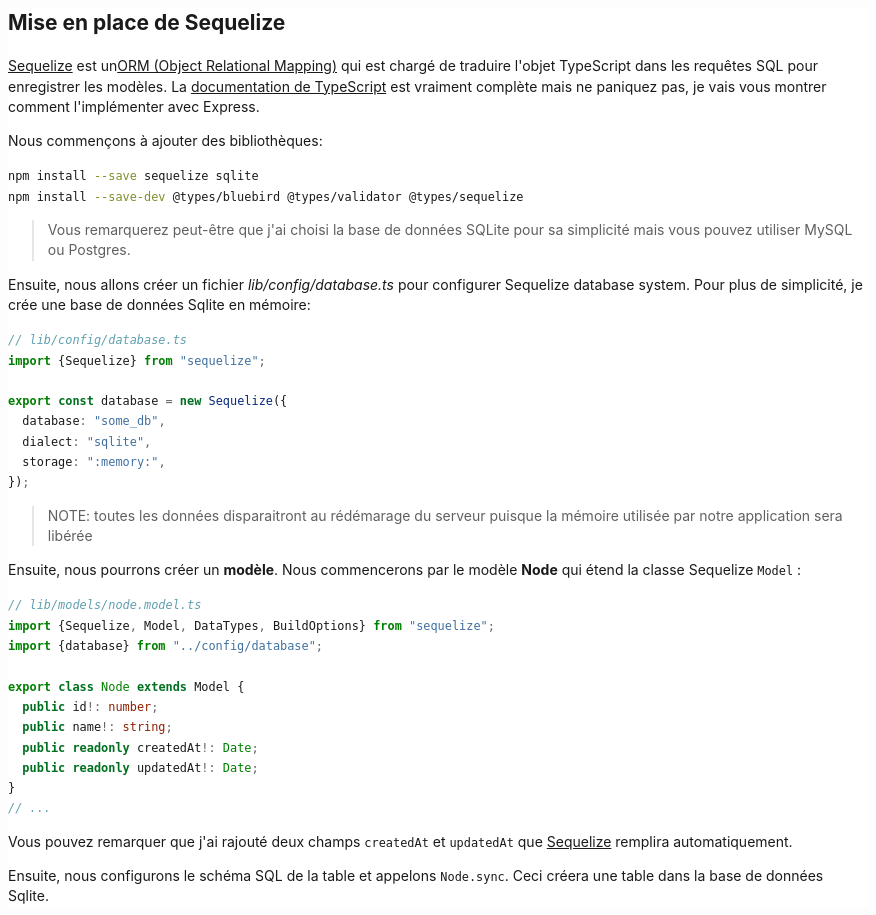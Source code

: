 ## Mise en place de Sequelize

[Sequelize][sequelize] est un[ORM (Object Relational Mapping)][orm] qui est chargé de traduire l'objet TypeScript dans les requêtes SQL pour enregistrer les modèles. La [documentation de TypeScript](http://docs.sequelizejs.com/manual/typescript) est vraiment complète mais ne paniquez pas, je vais vous montrer comment l'implémenter avec Express.

Nous commençons à ajouter des bibliothèques:

```bash
npm install --save sequelize sqlite
npm install --save-dev @types/bluebird @types/validator @types/sequelize
```

> Vous remarquerez peut-être que j'ai choisi la base de données SQLite pour sa simplicité mais vous pouvez utiliser MySQL ou Postgres.

Ensuite, nous allons créer un fichier _lib/config/database.ts_ pour configurer Sequelize database system. Pour plus de simplicité, je crée une base de données Sqlite en mémoire:

```ts
// lib/config/database.ts
import {Sequelize} from "sequelize";

export const database = new Sequelize({
  database: "some_db",
  dialect: "sqlite",
  storage: ":memory:",
});
```

> NOTE: toutes les données disparaitront au rédémarage du serveur puisque la mémoire utilisée par notre application sera libérée

Ensuite, nous pourrons créer un **modèle**. Nous commencerons par le modèle **Node** qui étend la classe Sequelize `Model` :

```ts
// lib/models/node.model.ts
import {Sequelize, Model, DataTypes, BuildOptions} from "sequelize";
import {database} from "../config/database";

export class Node extends Model {
  public id!: number;
  public name!: string;
  public readonly createdAt!: Date;
  public readonly updatedAt!: Date;
}
// ...
```

Vous pouvez remarquer que j'ai rajouté deux champs `createdAt` et `updatedAt` que [Sequelize][sequelize] remplira automatiquement.

Ensuite, nous configurons le schéma SQL de la table et appelons `Node.sync`. Ceci créera une table dans la base de données Sqlite.


[mermaid]: https://github.com/knsv/mermaid
[typescript]: https://www.typescriptlang.org/
[es6]: https://en.wikipedia.org/wiki/ECMAScript#6th_Edition_-_ECMAScript_2015
[orm]: https://en.wikipedia.org/wiki/Object-relational_mapping
[rest]: https://en.wikipedia.org/wiki/Representational_state_transfer
[api]: https://en.wikipedia.org/wiki/Application_programming_interface
[express]: https://expressjs.com/
[sequelize]: http://docs.sequelizejs.com
[mocha]: https://mochajs.org/
[github_repo]: https://github.com/madeindjs/workflow.ts